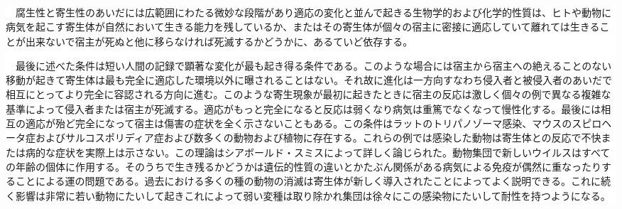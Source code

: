 　腐生性と寄生性のあいだには広範囲にわたる微妙な段階があり適応の変化と並んで起きる生物学的および化学的性質は、ヒトや動物に病気を起こす寄生体が自然において生きる能力を残しているか、またはその寄生体が個々の宿主に密接に適応していて離れては生きることが出来ないで宿主が死ぬと他に移らなければ死滅するかどうかに、あるていど依存する。

　最後に述べた条件は短い人間の記録で顕著な変化が最も起き得る条件である。このような場合には宿主から宿主への絶えることのない移動が起きて寄生体は最も完全に適応した環境以外に曝されることはない。それ故に進化は一方向すなわち侵入者と被侵入者のあいだで相互にとってより完全に容認される方向に進む。このような寄生現象が最初に起きたときに宿主の反応は激しく個々の例で異なる複雑な基準によって侵入者または宿主が死滅する。適応がもっと完全になると反応は弱くなり病気は重篤でなくなって慢性化する。最後には相互の適応が殆ど完全になって宿主は傷害の症状を全く示さないこともある。この条件はラットのトリパノゾーマ感染、マウスのスピロヘータ症およびサルコスポリディア症および数多くの動物および植物に存在する。これらの例では感染した動物は寄生体との反応で不快または病的な症状を実際上は示さない。この理論はシアボールド・スミスによって詳しく論じられた。動物集団で新しいウイルスはすべての年齢の個体に作用する。そのうちで生き残るかどうかは遺伝的性質の違いとかたぶん関係がある病気による免疫が偶然に重なったりすることによる運の問題である。過去における多くの種の動物の消滅は寄生体が新しく導入されたことによってよく説明できる。これに続く影響は非常に若い動物にたいして起きこれによって弱い変種は取り除かれ集団は徐々にこの感染物にたいして耐性を持つようになる。

